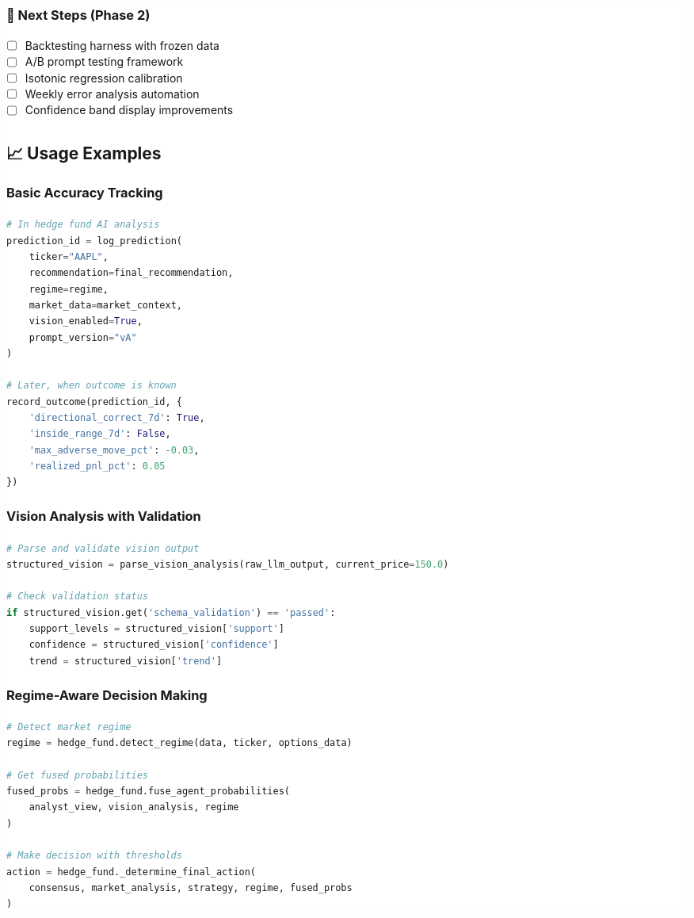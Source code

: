 ### 🔄 Next Steps (Phase 2)
- [ ] Backtesting harness with frozen data
- [ ] A/B prompt testing framework
- [ ] Isotonic regression calibration
- [ ] Weekly error analysis automation
- [ ] Confidence band display improvements

## 📈 Usage Examples

### Basic Accuracy Tracking
```python
# In hedge fund AI analysis
prediction_id = log_prediction(
    ticker="AAPL",
    recommendation=final_recommendation,
    regime=regime,
    market_data=market_context,
    vision_enabled=True,
    prompt_version="vA"
)

# Later, when outcome is known
record_outcome(prediction_id, {
    'directional_correct_7d': True,
    'inside_range_7d': False,
    'max_adverse_move_pct': -0.03,
    'realized_pnl_pct': 0.05
})
```

### Vision Analysis with Validation
```python
# Parse and validate vision output
structured_vision = parse_vision_analysis(raw_llm_output, current_price=150.0)

# Check validation status
if structured_vision.get('schema_validation') == 'passed':
    support_levels = structured_vision['support']
    confidence = structured_vision['confidence']
    trend = structured_vision['trend']
```

### Regime-Aware Decision Making
```python
# Detect market regime
regime = hedge_fund.detect_regime(data, ticker, options_data)

# Get fused probabilities
fused_probs = hedge_fund.fuse_agent_probabilities(
    analyst_view, vision_analysis, regime
)

# Make decision with thresholds
action = hedge_fund._determine_final_action(
    consensus, market_analysis, strategy, regime, fused_probs
)
```
